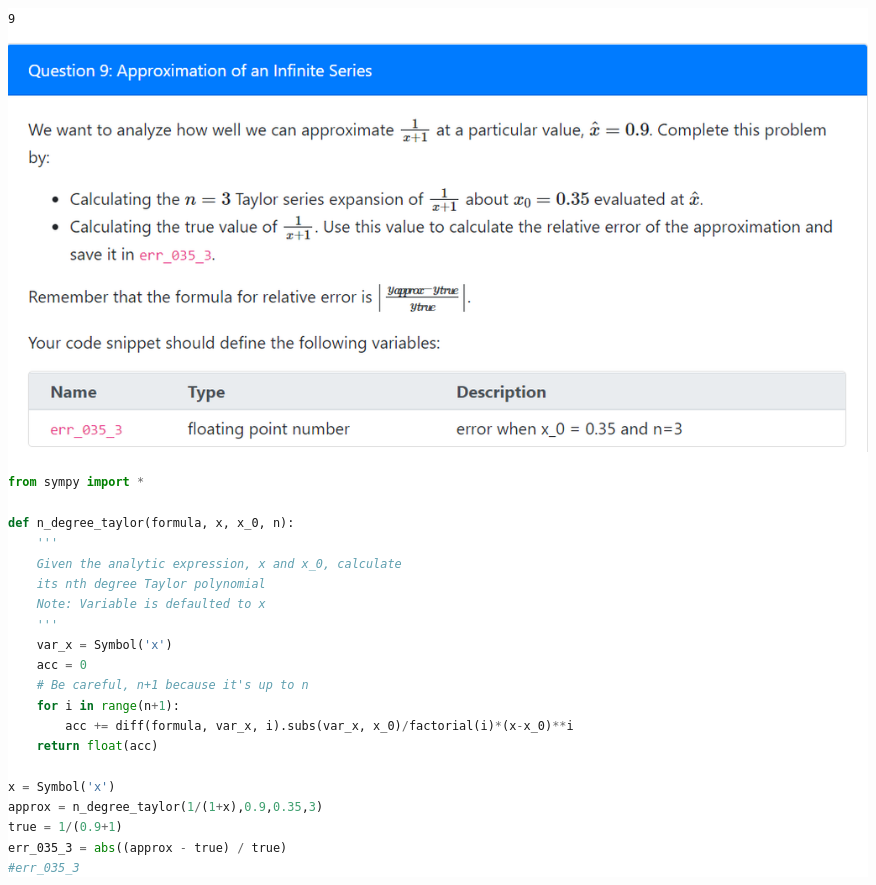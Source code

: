 


    9



<img src = 'Quiz2/9.jpg'>


```python
from sympy import *

def n_degree_taylor(formula, x, x_0, n):
    '''
    Given the analytic expression, x and x_0, calculate
    its nth degree Taylor polynomial
    Note: Variable is defaulted to x
    '''
    var_x = Symbol('x')
    acc = 0
    # Be careful, n+1 because it's up to n
    for i in range(n+1):
        acc += diff(formula, var_x, i).subs(var_x, x_0)/factorial(i)*(x-x_0)**i
    return float(acc)

x = Symbol('x')
approx = n_degree_taylor(1/(1+x),0.9,0.35,3)
true = 1/(0.9+1)
err_035_3 = abs((approx - true) / true)
#err_035_3
```


